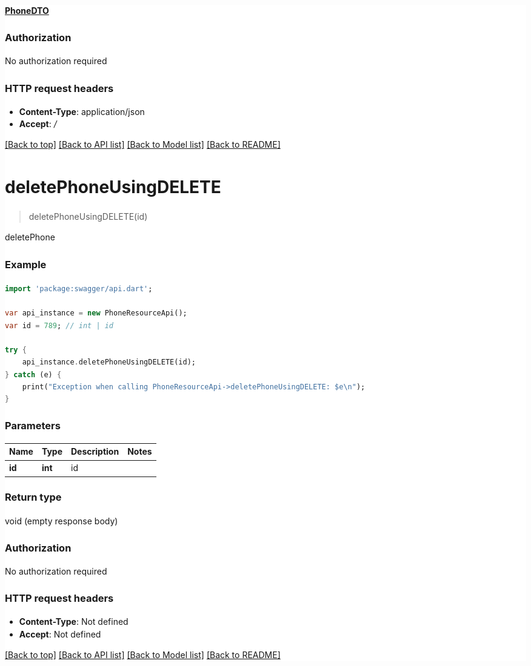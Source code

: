 [**PhoneDTO**](PhoneDTO.md)

### Authorization

No authorization required

### HTTP request headers

 - **Content-Type**: application/json
 - **Accept**: */*

[[Back to top]](#) [[Back to API list]](../README.md#documentation-for-api-endpoints) [[Back to Model list]](../README.md#documentation-for-models) [[Back to README]](../README.md)

# **deletePhoneUsingDELETE**
> deletePhoneUsingDELETE(id)

deletePhone

### Example
```dart
import 'package:swagger/api.dart';

var api_instance = new PhoneResourceApi();
var id = 789; // int | id

try {
    api_instance.deletePhoneUsingDELETE(id);
} catch (e) {
    print("Exception when calling PhoneResourceApi->deletePhoneUsingDELETE: $e\n");
}
```

### Parameters

Name | Type | Description  | Notes
------------- | ------------- | ------------- | -------------
 **id** | **int**| id | 

### Return type

void (empty response body)

### Authorization

No authorization required

### HTTP request headers

 - **Content-Type**: Not defined
 - **Accept**: Not defined

[[Back to top]](#) [[Back to API list]](../README.md#documentation-for-api-endpoints) [[Back to Model list]](../README.md#documentation-for-models) [[Back to README]](../README.md)

